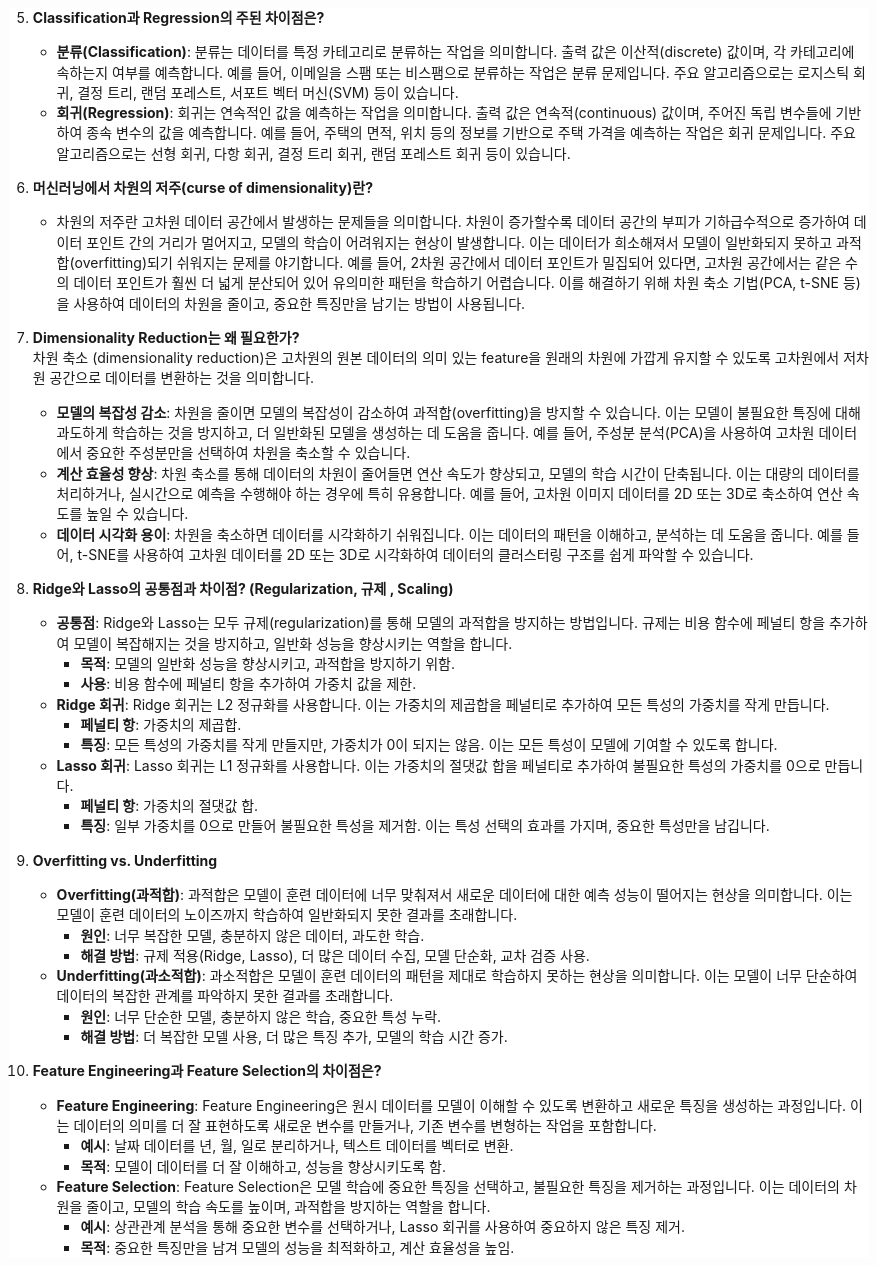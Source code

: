 5. **Classification과 Regression의 주된 차이점은?**
   - **분류(Classification)**: 분류는 데이터를 특정 카테고리로 분류하는 작업을 의미합니다. 출력 값은 이산적(discrete) 값이며, 각 카테고리에 속하는지 여부를 예측합니다. 예를 들어, 이메일을 스팸 또는 비스팸으로 분류하는 작업은 분류 문제입니다. 주요 알고리즘으로는 로지스틱 회귀, 결정 트리, 랜덤 포레스트, 서포트 벡터 머신(SVM) 등이 있습니다.
   - **회귀(Regression)**: 회귀는 연속적인 값을 예측하는 작업을 의미합니다. 출력 값은 연속적(continuous) 값이며, 주어진 독립 변수들에 기반하여 종속 변수의 값을 예측합니다. 예를 들어, 주택의 면적, 위치 등의 정보를 기반으로 주택 가격을 예측하는 작업은 회귀 문제입니다. 주요 알고리즘으로는 선형 회귀, 다항 회귀, 결정 트리 회귀, 랜덤 포레스트 회귀 등이 있습니다.

6. **머신러닝에서 차원의 저주(curse of dimensionality)란?**
   - 차원의 저주란 고차원 데이터 공간에서 발생하는 문제들을 의미합니다. 차원이 증가할수록 데이터 공간의 부피가 기하급수적으로 증가하여 데이터 포인트 간의 거리가 멀어지고, 모델의 학습이 어려워지는 현상이 발생합니다. 이는 데이터가 희소해져서 모델이 일반화되지 못하고 과적합(overfitting)되기 쉬워지는 문제를 야기합니다. 예를 들어, 2차원 공간에서 데이터 포인트가 밀집되어 있다면, 고차원 공간에서는 같은 수의 데이터 포인트가 훨씬 더 넓게 분산되어 있어 유의미한 패턴을 학습하기 어렵습니다. 이를 해결하기 위해 차원 축소 기법(PCA, t-SNE 등)을 사용하여 데이터의 차원을 줄이고, 중요한 특징만을 남기는 방법이 사용됩니다.

7. **Dimensionality Reduction는 왜 필요한가?**  
   차원 축소 (dimensionality reduction)은 고차원의 원본 데이터의 의미 있는 feature을 원래의 차원에 가깝게 유지할 수 있도록 고차원에서 저차원 공간으로 데이터를 변환하는 것을 의미합니다. 
   - **모델의 복잡성 감소**: 차원을 줄이면 모델의 복잡성이 감소하여 과적합(overfitting)을 방지할 수 있습니다. 이는 모델이 불필요한 특징에 대해 과도하게 학습하는 것을 방지하고, 더 일반화된 모델을 생성하는 데 도움을 줍니다. 예를 들어, 주성분 분석(PCA)을 사용하여 고차원 데이터에서 중요한 주성분만을 선택하여 차원을 축소할 수 있습니다.
   - **계산 효율성 향상**: 차원 축소를 통해 데이터의 차원이 줄어들면 연산 속도가 향상되고, 모델의 학습 시간이 단축됩니다. 이는 대량의 데이터를 처리하거나, 실시간으로 예측을 수행해야 하는 경우에 특히 유용합니다. 예를 들어, 고차원 이미지 데이터를 2D 또는 3D로 축소하여 연산 속도를 높일 수 있습니다.
   - **데이터 시각화 용이**: 차원을 축소하면 데이터를 시각화하기 쉬워집니다. 이는 데이터의 패턴을 이해하고, 분석하는 데 도움을 줍니다. 예를 들어, t-SNE를 사용하여 고차원 데이터를 2D 또는 3D로 시각화하여 데이터의 클러스터링 구조를 쉽게 파악할 수 있습니다.

8. **Ridge와 Lasso의 공통점과 차이점? (Regularization, 규제 , Scaling)**
   - **공통점**: Ridge와 Lasso는 모두 규제(regularization)를 통해 모델의 과적합을 방지하는 방법입니다. 규제는 비용 함수에 페널티 항을 추가하여 모델이 복잡해지는 것을 방지하고, 일반화 성능을 향상시키는 역할을 합니다.
     - **목적**: 모델의 일반화 성능을 향상시키고, 과적합을 방지하기 위함.
     - **사용**: 비용 함수에 페널티 항을 추가하여 가중치 값을 제한.
   - **Ridge 회귀**: Ridge 회귀는 L2 정규화를 사용합니다. 이는 가중치의 제곱합을 페널티로 추가하여 모든 특성의 가중치를 작게 만듭니다.
     - **페널티 항**: 가중치의 제곱합.
     - **특징**: 모든 특성의 가중치를 작게 만들지만, 가중치가 0이 되지는 않음. 이는 모든 특성이 모델에 기여할 수 있도록 합니다.
   - **Lasso 회귀**: Lasso 회귀는 L1 정규화를 사용합니다. 이는 가중치의 절댓값 합을 페널티로 추가하여 불필요한 특성의 가중치를 0으로 만듭니다.
     - **페널티 항**: 가중치의 절댓값 합.
     - **특징**: 일부 가중치를 0으로 만들어 불필요한 특성을 제거함. 이는 특성 선택의 효과를 가지며, 중요한 특성만을 남깁니다.

9. **Overfitting vs. Underfitting**
   - **Overfitting(과적합)**: 과적합은 모델이 훈련 데이터에 너무 맞춰져서 새로운 데이터에 대한 예측 성능이 떨어지는 현상을 의미합니다. 이는 모델이 훈련 데이터의 노이즈까지 학습하여 일반화되지 못한 결과를 초래합니다.
     - **원인**: 너무 복잡한 모델, 충분하지 않은 데이터, 과도한 학습.
     - **해결 방법**: 규제 적용(Ridge, Lasso), 더 많은 데이터 수집, 모델 단순화, 교차 검증 사용.
   - **Underfitting(과소적합)**: 과소적합은 모델이 훈련 데이터의 패턴을 제대로 학습하지 못하는 현상을 의미합니다. 이는 모델이 너무 단순하여 데이터의 복잡한 관계를 파악하지 못한 결과를 초래합니다.
     - **원인**: 너무 단순한 모델, 충분하지 않은 학습, 중요한 특성 누락.
     - **해결 방법**: 더 복잡한 모델 사용, 더 많은 특징 추가, 모델의 학습 시간 증가.

10. **Feature Engineering과 Feature Selection의 차이점은?**
    - **Feature Engineering**: Feature Engineering은 원시 데이터를 모델이 이해할 수 있도록 변환하고 새로운 특징을 생성하는 과정입니다. 이는 데이터의 의미를 더 잘 표현하도록 새로운 변수를 만들거나, 기존 변수를 변형하는 작업을 포함합니다.
      - **예시**: 날짜 데이터를 년, 월, 일로 분리하거나, 텍스트 데이터를 벡터로 변환.
      - **목적**: 모델이 데이터를 더 잘 이해하고, 성능을 향상시키도록 함.
    - **Feature Selection**: Feature Selection은 모델 학습에 중요한 특징을 선택하고, 불필요한 특징을 제거하는 과정입니다. 이는 데이터의 차원을 줄이고, 모델의 학습 속도를 높이며, 과적합을 방지하는 역할을 합니다.
      - **예시**: 상관관계 분석을 통해 중요한 변수를 선택하거나, Lasso 회귀를 사용하여 중요하지 않은 특징 제거.
      - **목적**: 중요한 특징만을 남겨 모델의 성능을 최적화하고, 계산 효율성을 높임.
